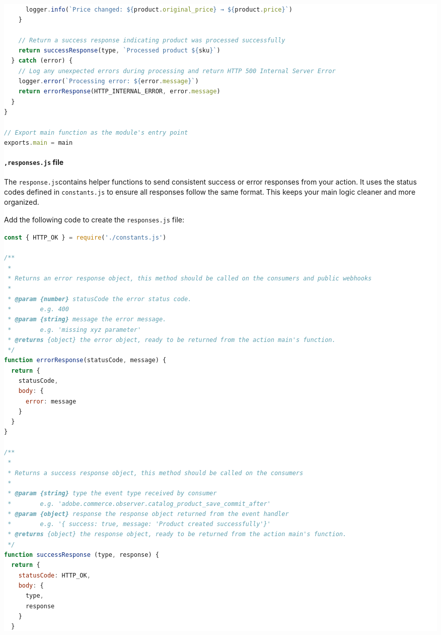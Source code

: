 ```js
      logger.info(`Price changed: ${product.original_price} → ${product.price}`)
    }

    // Return a success response indicating product was processed successfully
    return successResponse(type, `Processed product ${sku}`)
  } catch (error) {
    // Log any unexpected errors during processing and return HTTP 500 Internal Server Error
    logger.error(`Processing error: ${error.message}`)
    return errorResponse(HTTP_INTERNAL_ERROR, error.message)
  }
}

// Export main function as the module's entry point
exports.main = main
```

#### `,responses.js` file

The `response.js`contains helper functions to send consistent success or error responses from your action. It uses the status codes defined in `constants.js` to ensure all responses follow the same format. This keeps your main logic cleaner and more organized.

Add the following code to create the `responses.js` file:

```js
const { HTTP_OK } = require('./constants.js')
 
/**
 *
 * Returns an error response object, this method should be called on the consumers and public webhooks
 *
 * @param {number} statusCode the error status code.
 *        e.g. 400
 * @param {string} message the error message.
 *        e.g. 'missing xyz parameter'
 * @returns {object} the error object, ready to be returned from the action main's function.
 */
function errorResponse(statusCode, message) {
  return {
    statusCode,
    body: {
      error: message
    }
  }
}
 
/**
 *
 * Returns a success response object, this method should be called on the consumers
 *
 * @param {string} type the event type received by consumer
 *        e.g. 'adobe.commerce.observer.catalog_product_save_commit_after'
 * @param {object} response the response object returned from the event handler
 *        e.g. '{ success: true, message: 'Product created successfully'}'
 * @returns {object} the response object, ready to be returned from the action main's function.
 */
function successResponse (type, response) {
  return {
    statusCode: HTTP_OK,
    body: {
      type,
      response
    }
  }
```